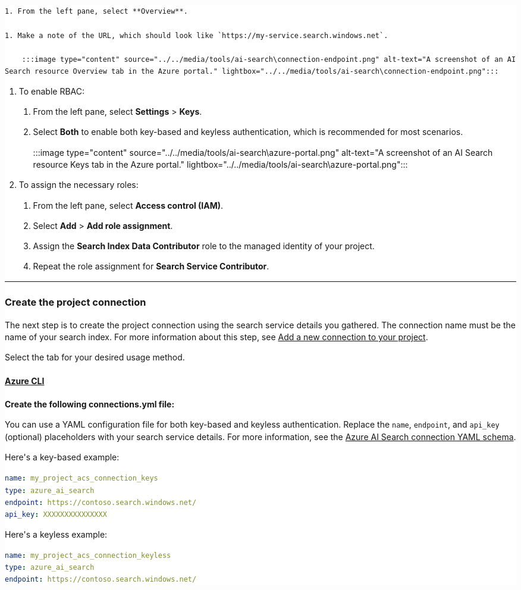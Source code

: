     1. From the left pane, select **Overview**.
    
    1. Make a note of the URL, which should look like `https://my-service.search.windows.net`.

        :::image type="content" source="../../media/tools/ai-search\connection-endpoint.png" alt-text="A screenshot of an AI Search resource Overview tab in the Azure portal." lightbox="../../media/tools/ai-search\connection-endpoint.png":::

1. To enable RBAC:

    1. From the left pane, select **Settings** > **Keys**.

    1. Select **Both** to enable both key-based and keyless authentication, which is recommended for most scenarios.

        :::image type="content" source="../../media/tools/ai-search\azure-portal.png" alt-text="A screenshot of an AI Search resource Keys tab in the Azure portal." lightbox="../../media/tools/ai-search\azure-portal.png":::

1. To assign the necessary roles:

    1. From the left pane, select **Access control (IAM)**.

    1. Select **Add** > **Add role assignment**.

    1. Assign the **Search Index Data Contributor** role to the managed identity of your project.

    1. Repeat the role assignment for **Search Service Contributor**.

---

### Create the project connection

The next step is to create the project connection using the search service details you gathered. The connection name must be the name of your search index. For more information about this step, see [Add a new connection to your project](../../../how-to/connections-add.md).

Select the tab for your desired usage method.

#### [Azure CLI](#tab/azurecli)

**Create the following connections.yml file:**

You can use a YAML configuration file for both key-based and keyless authentication. Replace the ```name```, ```endpoint```, and ```api_key``` (optional) placeholders with your search service details. For more information, see the [Azure AI Search connection YAML schema](../../../../machine-learning\reference-yaml-connection-ai-search.md). 

Here's a key-based example:

```yml
name: my_project_acs_connection_keys
type: azure_ai_search
endpoint: https://contoso.search.windows.net/
api_key: XXXXXXXXXXXXXXX
```

Here's a keyless example:

```yml    
name: my_project_acs_connection_keyless
type: azure_ai_search
endpoint: https://contoso.search.windows.net/
```
